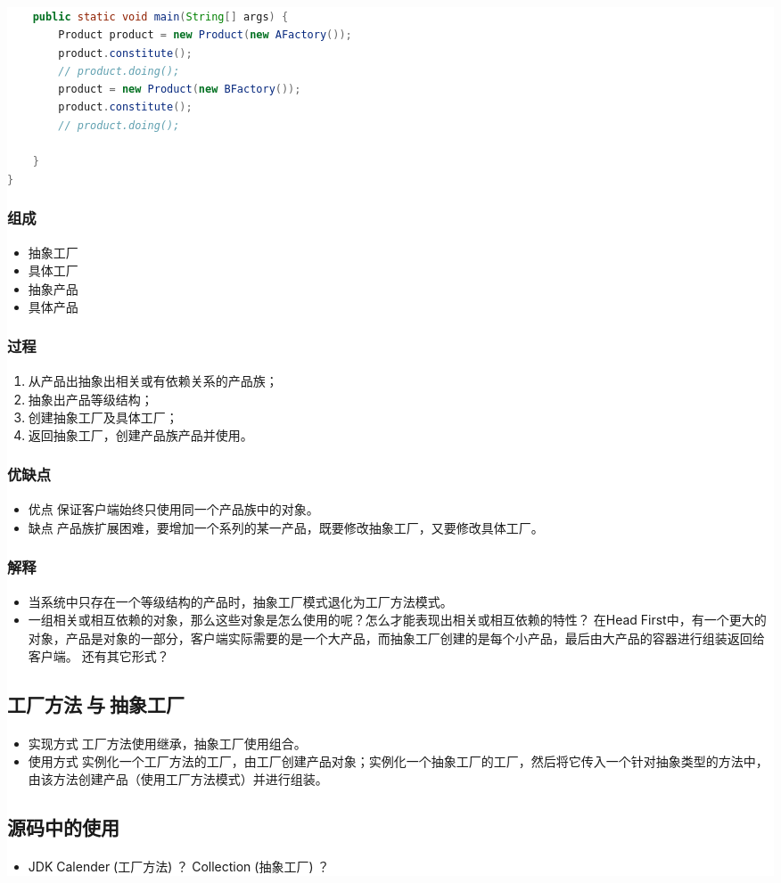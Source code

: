 ```java
    public static void main(String[] args) {
        Product product = new Product(new AFactory());
        product.constitute();
        // product.doing();
        product = new Product(new BFactory());
        product.constitute();
        // product.doing();

    }
}
```

### 组成
- 抽象工厂
- 具体工厂
- 抽象产品
- 具体产品

### 过程
1. 从产品出抽象出相关或有依赖关系的产品族；
2. 抽象出产品等级结构；
3. 创建抽象工厂及具体工厂；
4. 返回抽象工厂，创建产品族产品并使用。

### 优缺点
- 优点
  保证客户端始终只使用同一个产品族中的对象。
- 缺点
  产品族扩展困难，要增加一个系列的某一产品，既要修改抽象工厂，又要修改具体工厂。

### 解释
- 当系统中只存在一个等级结构的产品时，抽象工厂模式退化为工厂方法模式。
- 一组相关或相互依赖的对象，那么这些对象是怎么使用的呢？怎么才能表现出相关或相互依赖的特性？
  在Head First中，有一个更大的对象，产品是对象的一部分，客户端实际需要的是一个大产品，而抽象工厂创建的是每个小产品，最后由大产品的容器进行组装返回给客户端。
  还有其它形式？

## 工厂方法 与 抽象工厂
- 实现方式 工厂方法使用继承，抽象工厂使用组合。
- 使用方式 实例化一个工厂方法的工厂，由工厂创建产品对象；实例化一个抽象工厂的工厂，然后将它传入一个针对抽象类型的方法中，由该方法创建产品（使用工厂方法模式）并进行组装。


## 源码中的使用
- JDK
  Calender (工厂方法) ？
  Collection (抽象工厂) ？
